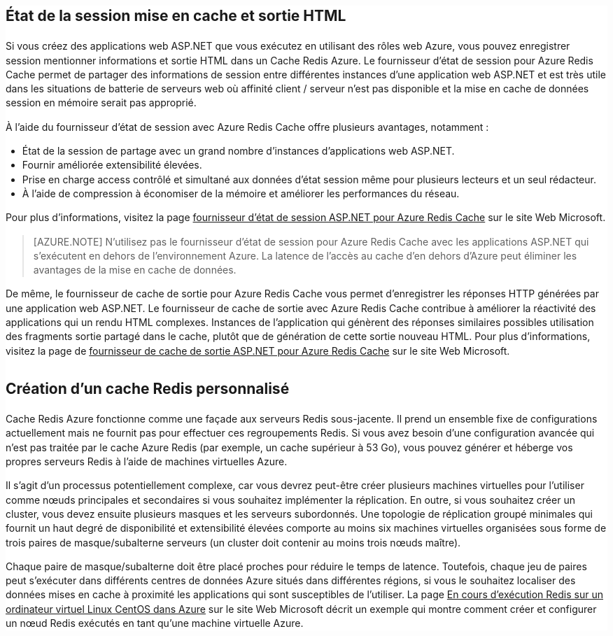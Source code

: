 ## <a name="caching-session-state-and-html-output"></a>État de la session mise en cache et sortie HTML

Si vous créez des applications web ASP.NET que vous exécutez en utilisant des rôles web Azure, vous pouvez enregistrer session mentionner informations et sortie HTML dans un Cache Redis Azure. Le fournisseur d’état de session pour Azure Redis Cache permet de partager des informations de session entre différentes instances d’une application web ASP.NET et est très utile dans les situations de batterie de serveurs web où affinité client / serveur n’est pas disponible et la mise en cache de données session en mémoire serait pas approprié.

À l’aide du fournisseur d’état de session avec Azure Redis Cache offre plusieurs avantages, notamment :

- État de la session de partage avec un grand nombre d’instances d’applications web ASP.NET.
- Fournir améliorée extensibilité élevées.
- Prise en charge access contrôlé et simultané aux données d’état session même pour plusieurs lecteurs et un seul rédacteur.
- À l’aide de compression à économiser de la mémoire et améliorer les performances du réseau.

Pour plus d’informations, visitez la page [fournisseur d’état de session ASP.NET pour Azure Redis Cache](redis-cache/cache-aspnet-session-state-provider.md) sur le site Web Microsoft.

> [AZURE.NOTE] N’utilisez pas le fournisseur d’état de session pour Azure Redis Cache avec les applications ASP.NET qui s’exécutent en dehors de l’environnement Azure. La latence de l’accès au cache d’en dehors d’Azure peut éliminer les avantages de la mise en cache de données.

De même, le fournisseur de cache de sortie pour Azure Redis Cache vous permet d’enregistrer les réponses HTTP générées par une application web ASP.NET. Le fournisseur de cache de sortie avec Azure Redis Cache contribue à améliorer la réactivité des applications qui un rendu HTML complexes. Instances de l’application qui génèrent des réponses similaires possibles utilisation des fragments sortie partagé dans le cache, plutôt que de génération de cette sortie nouveau HTML. Pour plus d’informations, visitez la page de [fournisseur de cache de sortie ASP.NET pour Azure Redis Cache](redis-cache/cache-aspnet-output-cache-provider.md) sur le site Web Microsoft.

## <a name="building-a-custom-redis-cache"></a>Création d’un cache Redis personnalisé

Cache Redis Azure fonctionne comme une façade aux serveurs Redis sous-jacente. Il prend un ensemble fixe de configurations actuellement mais ne fournit pas pour effectuer ces regroupements Redis. Si vous avez besoin d’une configuration avancée qui n’est pas traitée par le cache Azure Redis (par exemple, un cache supérieur à 53 Go), vous pouvez générer et héberge vos propres serveurs Redis à l’aide de machines virtuelles Azure.

Il s’agit d’un processus potentiellement complexe, car vous devrez peut-être créer plusieurs machines virtuelles pour l’utiliser comme nœuds principales et secondaires si vous souhaitez implémenter la réplication. En outre, si vous souhaitez créer un cluster, vous devez ensuite plusieurs masques et les serveurs subordonnés. Une topologie de réplication groupé minimales qui fournit un haut degré de disponibilité et extensibilité élevées comporte au moins six machines virtuelles organisées sous forme de trois paires de masque/subalterne serveurs (un cluster doit contenir au moins trois nœuds maître).

Chaque paire de masque/subalterne doit être placé proches pour réduire le temps de latence. Toutefois, chaque jeu de paires peut s’exécuter dans différents centres de données Azure situés dans différentes régions, si vous le souhaitez localiser des données mises en cache à proximité les applications qui sont susceptibles de l’utiliser. La page [En cours d’exécution Redis sur un ordinateur virtuel Linux CentOS dans Azure](http://blogs.msdn.com/b/tconte/archive/2012/06/08/running-redis-on-a-centos-linux-vm-in-windows-azure.aspx) sur le site Web Microsoft décrit un exemple qui montre comment créer et configurer un nœud Redis exécutés en tant qu’une machine virtuelle Azure.

